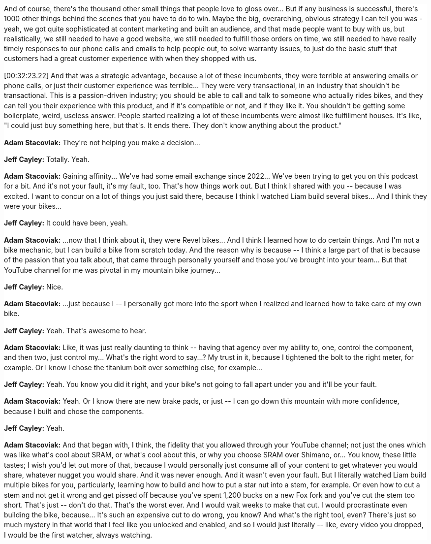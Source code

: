 And of course, there's the thousand other small things that people love to gloss over... But if any business is successful, there's 1000 other things behind the scenes that you have to do to win. Maybe the big, overarching, obvious strategy I can tell you was - yeah, we got quite sophisticated at content marketing and built an audience, and that made people want to buy with us, but realistically, we still needed to have a good website, we still needed to fulfill those orders on time, we still needed to have really timely responses to our phone calls and emails to help people out, to solve warranty issues, to just do the basic stuff that customers had a great customer experience with when they shopped with us.

\[00:32:23.22\] And that was a strategic advantage, because a lot of these incumbents, they were terrible at answering emails or phone calls, or just their customer experience was terrible... They were very transactional, in an industry that shouldn't be transactional. This is a passion-driven industry; you should be able to call and talk to someone who actually rides bikes, and they can tell you their experience with this product, and if it's compatible or not, and if they like it. You shouldn't be getting some boilerplate, weird, useless answer. People started realizing a lot of these incumbents were almost like fulfillment houses. It's like, "I could just buy something here, but that's. It ends there. They don't know anything about the product."

**Adam Stacoviak:** They're not helping you make a decision...

**Jeff Cayley:** Totally. Yeah.

**Adam Stacoviak:** Gaining affinity... We've had some email exchange since 2022... We've been trying to get you on this podcast for a bit. And it's not your fault, it's my fault, too. That's how things work out. But I think I shared with you -- because I was excited. I want to concur on a lot of things you just said there, because I think I watched Liam build several bikes... And I think they were your bikes...

**Jeff Cayley:** It could have been, yeah.

**Adam Stacoviak:** ...now that I think about it, they were Revel bikes... And I think I learned how to do certain things. And I'm not a bike mechanic, but I can build a bike from scratch today. And the reason why is because -- I think a large part of that is because of the passion that you talk about, that came through personally yourself and those you've brought into your team... But that YouTube channel for me was pivotal in my mountain bike journey...

**Jeff Cayley:** Nice.

**Adam Stacoviak:** ...just because I -- I personally got more into the sport when I realized and learned how to take care of my own bike.

**Jeff Cayley:** Yeah. That's awesome to hear.

**Adam Stacoviak:** Like, it was just really daunting to think -- having that agency over my ability to, one, control the component, and then two, just control my... What's the right word to say...? My trust in it, because I tightened the bolt to the right meter, for example. Or I know I chose the titanium bolt over something else, for example...

**Jeff Cayley:** Yeah. You know you did it right, and your bike's not going to fall apart under you and it'll be your fault.

**Adam Stacoviak:** Yeah. Or I know there are new brake pads, or just -- I can go down this mountain with more confidence, because I built and chose the components.

**Jeff Cayley:** Yeah.

**Adam Stacoviak:** And that began with, I think, the fidelity that you allowed through your YouTube channel; not just the ones which was like what's cool about SRAM, or what's cool about this, or why you choose SRAM over Shimano, or... You know, these little tastes; I wish you'd let out more of that, because I would personally just consume all of your content to get whatever you would share, whatever nugget you would share. And it was never enough. And it wasn't even your fault. But I literally watched Liam build multiple bikes for you, particularly, learning how to build and how to put a star nut into a stem, for example. Or even how to cut a stem and not get it wrong and get pissed off because you've spent 1,200 bucks on a new Fox fork and you've cut the stem too short. That's just -- don't do that. That's the worst ever. And I would wait weeks to make that cut. I would procrastinate even building the bike, because... It's such an expensive cut to do wrong, you know? And what's the right tool, even? There's just so much mystery in that world that I feel like you unlocked and enabled, and so I would just literally -- like, every video you dropped, I would be the first watcher, always watching.
